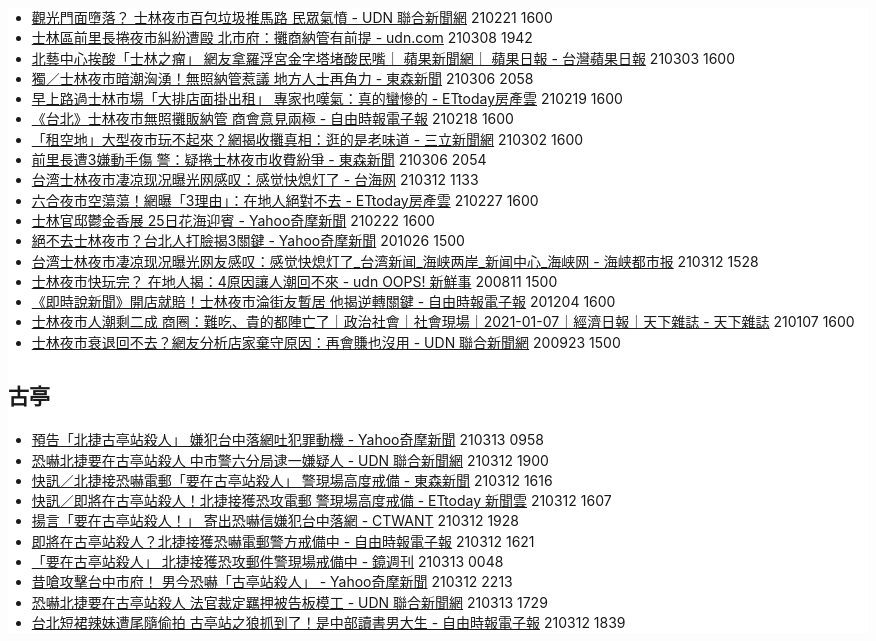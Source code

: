 - [觀光門面墮落？ 士林夜市百包垃圾推馬路 民眾氣憤 - UDN 聯合新聞網](https://udn.com/news/story/7323/5265044 "觀光門面墮落？ 士林夜市百包垃圾推馬路 民眾氣憤 - UDN 聯合新聞網") 210221 1600
- [士林區前里長捲夜市糾紛遭毆 北市府：攤商納管有前提 - udn.com](https://udn.com/news/story/7323/5303445 "士林區前里長捲夜市糾紛遭毆 北市府：攤商納管有前提 - udn.com") 210308 1942
- [北藝中心挨酸「士林之瘤」 網友拿羅浮宮金字塔堵酸民嘴｜ 蘋果新聞網｜ 蘋果日報 - 台灣蘋果日報](https://tw.appledaily.com/local/20210303/KI3LI7GYSVHITN7MGE2OGYINQI/ "北藝中心挨酸「士林之瘤」 網友拿羅浮宮金字塔堵酸民嘴｜ 蘋果新聞網｜ 蘋果日報 - 台灣蘋果日報") 210303 1600
- [獨／士林夜市暗潮洶湧！無照納管惹議 地方人士再角力 - 東森新聞](https://news.ebc.net.tw/news/society/251963 "獨／士林夜市暗潮洶湧！無照納管惹議 地方人士再角力 - 東森新聞") 210306 2058
- [早上路過士林市場「大排店面掛出租」 專家也嘆氣：真的蠻慘的 - ETtoday房產雲](https://house.ettoday.net/news/1921524 "早上路過士林市場「大排店面掛出租」 專家也嘆氣：真的蠻慘的 - ETtoday房產雲") 210219 1600
- [《台北》士林夜市無照攤販納管 商會意見兩極 - 自由時報電子報](https://news.ltn.com.tw/news/life/paper/1431726 "《台北》士林夜市無照攤販納管 商會意見兩極 - 自由時報電子報") 210218 1600
- [「租空地」大型夜市玩不起來？網揭收攤真相：逛的是老味道 - 三立新聞網](https://www.setn.com/News.aspx?NewsID=904286 "「租空地」大型夜市玩不起來？網揭收攤真相：逛的是老味道 - 三立新聞網") 210302 1600
- [前里長遭3嫌動手傷 警：疑捲士林夜市收費紛爭 - 東森新聞](https://news.ebc.net.tw/news/society/251962 "前里長遭3嫌動手傷 警：疑捲士林夜市收費紛爭 - 東森新聞") 210306 2054
- [台湾士林夜市凄凉现况曝光网感叹：感觉快熄灯了 - 台海网](http://www.taihainet.com/news/twnews/twdnsz/2021-03-12/2487576.html "台湾士林夜市凄凉现况曝光网感叹：感觉快熄灯了 - 台海网") 210312 1133
- [六合夜市空蕩蕩！網曝「3理由」：在地人絕對不去 - ETtoday房產雲](https://house.ettoday.net/news/1916135 "六合夜市空蕩蕩！網曝「3理由」：在地人絕對不去 - ETtoday房產雲") 210227 1600
- [士林官邸鬱金香展 25日花海迎賓 - Yahoo奇摩新聞](https://tw.news.yahoo.com/%E5%A3%AB%E6%9E%97%E5%AE%98%E9%82%B8%E9%AC%B1%E9%87%91%E9%A6%99%E5%B1%95-25%E6%97%A5%E8%8A%B1%E6%B5%B7%E8%BF%8E%E8%B3%93-160000380.html "士林官邸鬱金香展 25日花海迎賓 - Yahoo奇摩新聞") 210222 1600
- [絕不去士林夜市？台北人打臉揭3關鍵 - Yahoo奇摩新聞](https://tw.news.yahoo.com/%E7%B5%95%E4%B8%8D%E5%8E%BB%E5%A3%AB%E6%9E%97%E5%A4%9C%E5%B8%82-%E5%8F%B0%E5%8C%97%E4%BA%BA%E6%89%93%E8%87%89%E6%8F%AD3%E9%97%9C%E9%8D%B5-110048192.html "絕不去士林夜市？台北人打臉揭3關鍵 - Yahoo奇摩新聞") 201026 1500
- [台湾士林夜市凄凉现况曝光网友感叹：感觉快熄灯了_台湾新闻_海峡两岸_新闻中心_海峡网 - 海峡都市报](http://www.hxnews.com/news/la/twxw/202103/12/1971762.shtml "台湾士林夜市凄凉现况曝光网友感叹：感觉快熄灯了_台湾新闻_海峡两岸_新闻中心_海峡网 - 海峡都市报") 210312 1528
- [士林夜市快玩完？ 在地人揭：4原因讓人潮回不來 - udn OOPS! 新鮮事](https://udn.com/news/story/120911/4772309 "士林夜市快玩完？ 在地人揭：4原因讓人潮回不來 - udn OOPS! 新鮮事") 200811 1500
- [《即時說新聞》開店就賠！士林夜市淪街友暫居 他揭逆轉關鍵 - 自由時報電子報](https://news.ltn.com.tw/news/life/breakingnews/3371644 "《即時說新聞》開店就賠！士林夜市淪街友暫居 他揭逆轉關鍵 - 自由時報電子報") 201204 1600
- [士林夜市人潮剩二成 商圈：難吃、貴的都陣亡了｜政治社會｜社會現場｜2021-01-07｜經濟日報｜天下雜誌 - 天下雜誌](https://www.cw.com.tw/article/5105497 "士林夜市人潮剩二成 商圈：難吃、貴的都陣亡了｜政治社會｜社會現場｜2021-01-07｜經濟日報｜天下雜誌 - 天下雜誌") 210107 1600
- [士林夜市衰退回不去？網友分析店家棄守原因：再會賺也沒用 - UDN 聯合新聞網](https://udn.com/news/story/7266/4881838 "士林夜市衰退回不去？網友分析店家棄守原因：再會賺也沒用 - UDN 聯合新聞網") 200923 1500

## 古亭


- [預告「北捷古亭站殺人」 嫌犯台中落網吐犯罪動機 - Yahoo奇摩新聞](https://tw.news.yahoo.com/%E9%A0%90%E5%91%8A-%E5%8C%97%E6%8D%B7%E5%8F%A4%E4%BA%AD%E7%AB%99%E6%AE%BA%E4%BA%BA-%E5%AB%8C%E7%8A%AF%E5%8F%B0%E4%B8%AD%E8%90%BD%E7%B6%B2%E5%90%90%E7%8A%AF%E7%BD%AA%E5%8B%95%E6%A9%9F-015816085.html "預告「北捷古亭站殺人」 嫌犯台中落網吐犯罪動機 - Yahoo奇摩新聞") 210313 0958
- [恐嚇北捷要在古亭站殺人 中市警六分局逮一嫌疑人 - UDN 聯合新聞網](https://udn.com/news/story/7315/5314051 "恐嚇北捷要在古亭站殺人 中市警六分局逮一嫌疑人 - UDN 聯合新聞網") 210312 1900
- [快訊／北捷接恐嚇電郵「要在古亭站殺人」 警現場高度戒備 - 東森新聞](https://news.ebc.net.tw/news/society/252695 "快訊／北捷接恐嚇電郵「要在古亭站殺人」 警現場高度戒備 - 東森新聞") 210312 1616
- [快訊／即將在古亭站殺人！北捷接獲恐攻電郵 警現場高度戒備 - ETtoday 新聞雲](https://www.ettoday.net/news/20210312/1936901.htm "快訊／即將在古亭站殺人！北捷接獲恐攻電郵 警現場高度戒備 - ETtoday 新聞雲") 210312 1607
- [揚言「要在古亭站殺人！」 寄出恐嚇信嫌犯台中落網 - CTWANT](https://www.ctwant.com/article/106947 "揚言「要在古亭站殺人！」 寄出恐嚇信嫌犯台中落網 - CTWANT") 210312 1928
- [即將在古亭站殺人？北捷接獲恐嚇電郵警方戒備中 - 自由時報電子報](https://news.ltn.com.tw/news/society/breakingnews/3464895 "即將在古亭站殺人？北捷接獲恐嚇電郵警方戒備中 - 自由時報電子報") 210312 1621
- [「要在古亭站殺人」 北捷接獲恐攻郵件警現場戒備中 - 鏡週刊](https://www.mirrormedia.mg/story/20210312edi036/ "「要在古亭站殺人」 北捷接獲恐攻郵件警現場戒備中 - 鏡週刊") 210313 0048
- [昔嗆攻擊台中市府！ 男今恐嚇「古亭站殺人」 - Yahoo奇摩新聞](https://tw.news.yahoo.com/%E6%98%94%E5%97%86%E6%94%BB%E6%93%8A%E5%8F%B0%E4%B8%AD%E5%B8%82%E5%BA%9C-%E7%94%B7%E4%BB%8A%E6%81%90%E5%9A%87-%E5%8F%A4%E4%BA%AD%E7%AB%99%E6%AE%BA%E4%BA%BA-141326078.html "昔嗆攻擊台中市府！ 男今恐嚇「古亭站殺人」 - Yahoo奇摩新聞") 210312 2213
- [恐嚇北捷要在古亭站殺人 法官裁定羈押被告板模工 - UDN 聯合新聞網](https://udn.com/news/story/7315/5315857 "恐嚇北捷要在古亭站殺人 法官裁定羈押被告板模工 - UDN 聯合新聞網") 210313 1729
- [台北短裙辣妹遭尾隨偷拍 古亭站之狼抓到了！是中部讀書男大生 - 自由時報電子報](https://news.ltn.com.tw/news/society/breakingnews/3465074 "台北短裙辣妹遭尾隨偷拍 古亭站之狼抓到了！是中部讀書男大生 - 自由時報電子報") 210312 1839